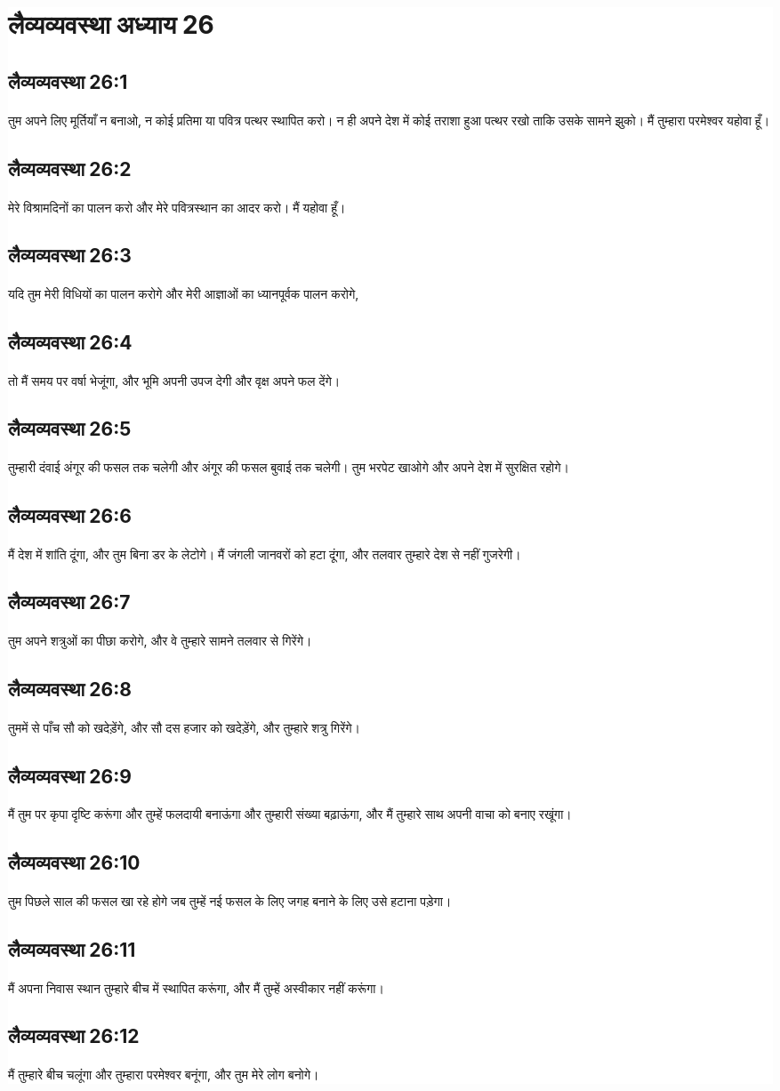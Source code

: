 # लैव्यव्यवस्था अध्याय 26

## लैव्यव्यवस्था 26:1
तुम अपने लिए मूर्तियाँ न बनाओ, न कोई प्रतिमा या पवित्र पत्थर स्थापित करो। न ही अपने देश में कोई तराशा हुआ पत्थर रखो ताकि उसके सामने झुको। मैं तुम्हारा परमेश्वर यहोवा हूँ।

## लैव्यव्यवस्था 26:2
मेरे विश्रामदिनों का पालन करो और मेरे पवित्रस्थान का आदर करो। मैं यहोवा हूँ।

## लैव्यव्यवस्था 26:3
यदि तुम मेरी विधियों का पालन करोगे और मेरी आज्ञाओं का ध्यानपूर्वक पालन करोगे,

## लैव्यव्यवस्था 26:4
तो मैं समय पर वर्षा भेजूंगा, और भूमि अपनी उपज देगी और वृक्ष अपने फल देंगे।

## लैव्यव्यवस्था 26:5
तुम्हारी दंवाई अंगूर की फसल तक चलेगी और अंगूर की फसल बुवाई तक चलेगी। तुम भरपेट खाओगे और अपने देश में सुरक्षित रहोगे।

## लैव्यव्यवस्था 26:6
मैं देश में शांति दूंगा, और तुम बिना डर के लेटोगे। मैं जंगली जानवरों को हटा दूंगा, और तलवार तुम्हारे देश से नहीं गुजरेगी।

## लैव्यव्यवस्था 26:7
तुम अपने शत्रुओं का पीछा करोगे, और वे तुम्हारे सामने तलवार से गिरेंगे।

## लैव्यव्यवस्था 26:8
तुममें से पाँच सौ को खदेड़ेंगे, और सौ दस हजार को खदेड़ेंगे, और तुम्हारे शत्रु गिरेंगे।

## लैव्यव्यवस्था 26:9
मैं तुम पर कृपा दृष्टि करूंगा और तुम्हें फलदायी बनाऊंगा और तुम्हारी संख्या बढ़ाऊंगा, और मैं तुम्हारे साथ अपनी वाचा को बनाए रखूंगा।

## लैव्यव्यवस्था 26:10
तुम पिछले साल की फसल खा रहे होगे जब तुम्हें नई फसल के लिए जगह बनाने के लिए उसे हटाना पड़ेगा।

## लैव्यव्यवस्था 26:11
मैं अपना निवास स्थान तुम्हारे बीच में स्थापित करूंगा, और मैं तुम्हें अस्वीकार नहीं करूंगा।

## लैव्यव्यवस्था 26:12
मैं तुम्हारे बीच चलूंगा और तुम्हारा परमेश्वर बनूंगा, और तुम मेरे लोग बनोगे।
